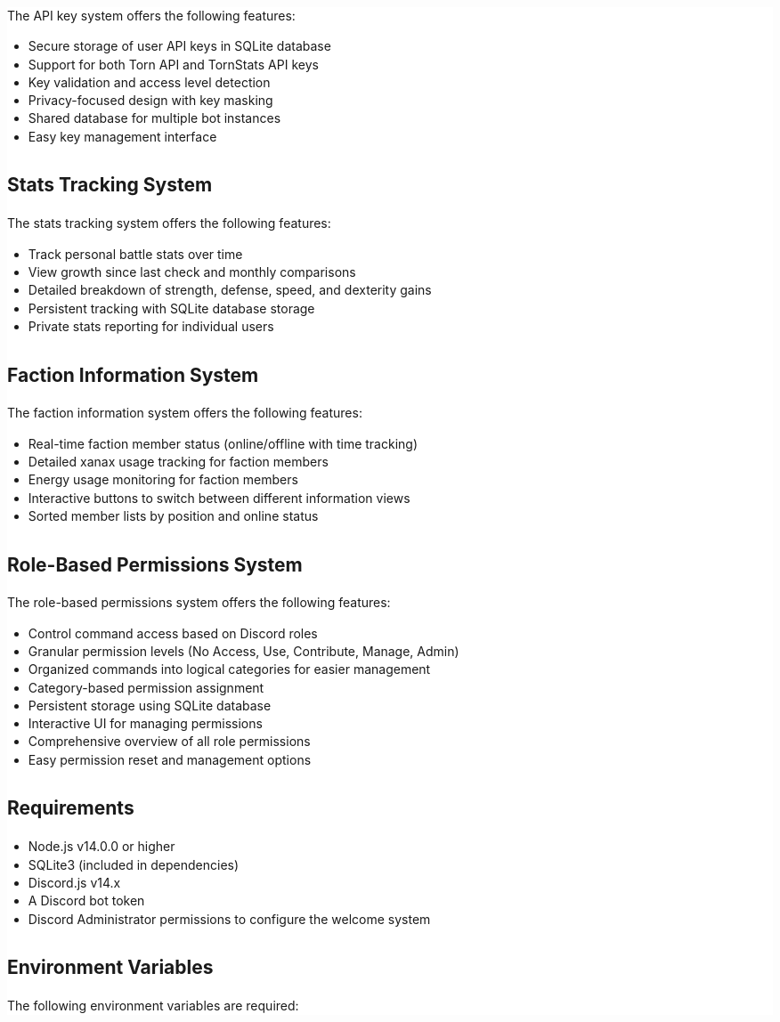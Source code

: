 The API key system offers the following features:
- Secure storage of user API keys in SQLite database
- Support for both Torn API and TornStats API keys
- Key validation and access level detection
- Privacy-focused design with key masking
- Shared database for multiple bot instances
- Easy key management interface

## Stats Tracking System

The stats tracking system offers the following features:
- Track personal battle stats over time
- View growth since last check and monthly comparisons
- Detailed breakdown of strength, defense, speed, and dexterity gains
- Persistent tracking with SQLite database storage
- Private stats reporting for individual users

## Faction Information System

The faction information system offers the following features:
- Real-time faction member status (online/offline with time tracking)
- Detailed xanax usage tracking for faction members
- Energy usage monitoring for faction members
- Interactive buttons to switch between different information views
- Sorted member lists by position and online status

## Role-Based Permissions System

The role-based permissions system offers the following features:
- Control command access based on Discord roles
- Granular permission levels (No Access, Use, Contribute, Manage, Admin)
- Organized commands into logical categories for easier management
- Category-based permission assignment
- Persistent storage using SQLite database
- Interactive UI for managing permissions
- Comprehensive overview of all role permissions
- Easy permission reset and management options

## Requirements

- Node.js v14.0.0 or higher
- SQLite3 (included in dependencies)
- Discord.js v14.x
- A Discord bot token
- Discord Administrator permissions to configure the welcome system

## Environment Variables

The following environment variables are required:
